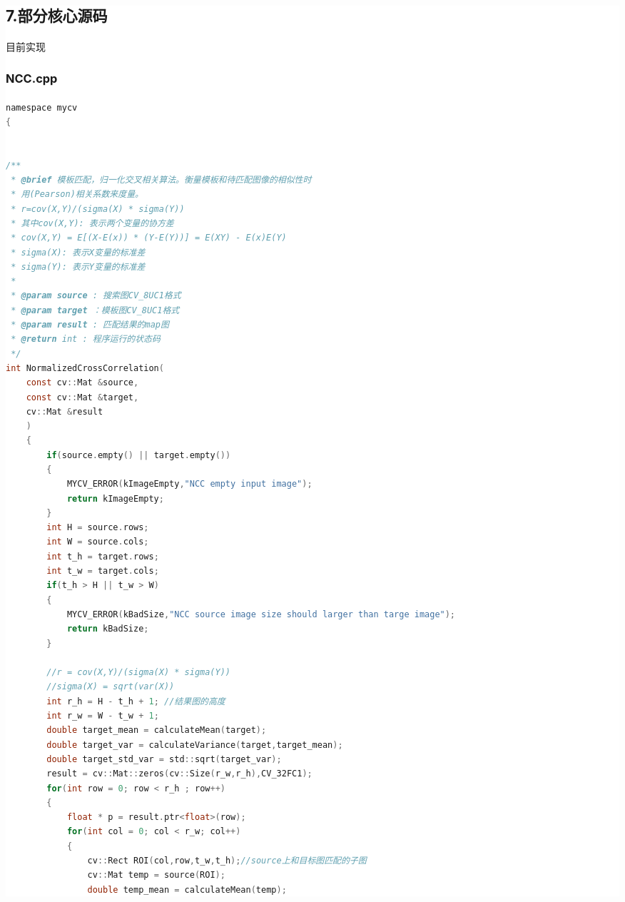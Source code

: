 
## 7.部分核心源码

目前实现


### NCC.cpp

```C
namespace mycv
{


/**
 * @brief 模板匹配，归一化交叉相关算法。衡量模板和待匹配图像的相似性时
 * 用(Pearson)相关系数来度量。
 * r=cov(X,Y)/(sigma(X) * sigma(Y))
 * 其中cov(X,Y): 表示两个变量的协方差
 * cov(X,Y) = E[(X-E(x)) * (Y-E(Y))] = E(XY) - E(x)E(Y)
 * sigma(X): 表示X变量的标准差
 * sigma(Y): 表示Y变量的标准差
 * 
 * @param source : 搜索图CV_8UC1格式
 * @param target ：模板图CV_8UC1格式
 * @param result : 匹配结果的map图
 * @return int : 程序运行的状态码
 */
int NormalizedCrossCorrelation(
    const cv::Mat &source,
    const cv::Mat &target,
    cv::Mat &result
    )
    {
        if(source.empty() || target.empty())
        {
            MYCV_ERROR(kImageEmpty,"NCC empty input image");
            return kImageEmpty;
        }
        int H = source.rows;
        int W = source.cols;
        int t_h = target.rows;
        int t_w = target.cols;
        if(t_h > H || t_w > W)
        {
            MYCV_ERROR(kBadSize,"NCC source image size should larger than targe image");
            return kBadSize;
        }

        //r = cov(X,Y)/(sigma(X) * sigma(Y))
        //sigma(X) = sqrt(var(X))
        int r_h = H - t_h + 1; //结果图的高度
        int r_w = W - t_w + 1;
        double target_mean = calculateMean(target);
        double target_var = calculateVariance(target,target_mean);
        double target_std_var = std::sqrt(target_var);
        result = cv::Mat::zeros(cv::Size(r_w,r_h),CV_32FC1);
        for(int row = 0; row < r_h ; row++)
        {
            float * p = result.ptr<float>(row);
            for(int col = 0; col < r_w; col++)
            {
                cv::Rect ROI(col,row,t_w,t_h);//source上和目标图匹配的子图
                cv::Mat temp = source(ROI);
                double temp_mean = calculateMean(temp);
```